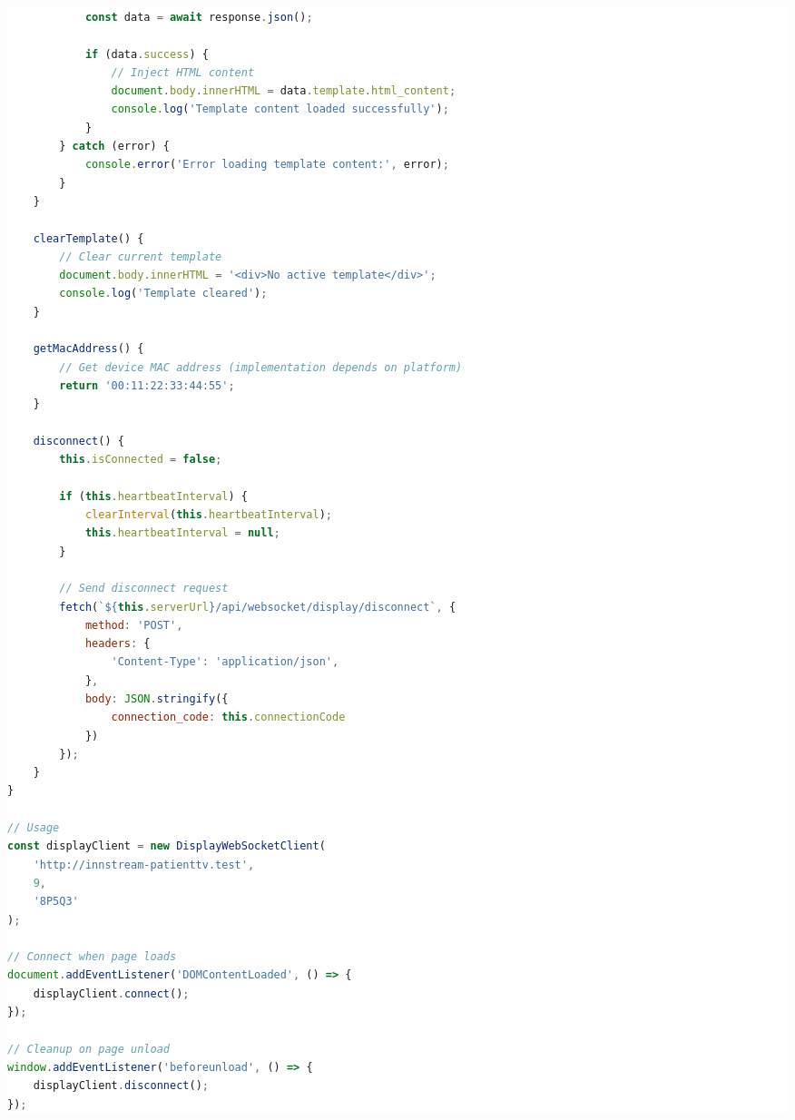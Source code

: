 ```javascript
            const data = await response.json();
            
            if (data.success) {
                // Inject HTML content
                document.body.innerHTML = data.template.html_content;
                console.log('Template content loaded successfully');
            }
        } catch (error) {
            console.error('Error loading template content:', error);
        }
    }

    clearTemplate() {
        // Clear current template
        document.body.innerHTML = '<div>No active template</div>';
        console.log('Template cleared');
    }

    getMacAddress() {
        // Get device MAC address (implementation depends on platform)
        return '00:11:22:33:44:55';
    }

    disconnect() {
        this.isConnected = false;
        
        if (this.heartbeatInterval) {
            clearInterval(this.heartbeatInterval);
            this.heartbeatInterval = null;
        }

        // Send disconnect request
        fetch(`${this.serverUrl}/api/websocket/display/disconnect`, {
            method: 'POST',
            headers: {
                'Content-Type': 'application/json',
            },
            body: JSON.stringify({
                connection_code: this.connectionCode
            })
        });
    }
}

// Usage
const displayClient = new DisplayWebSocketClient(
    'http://innstream-patienttv.test',
    9,
    '8P5Q3'
);

// Connect when page loads
document.addEventListener('DOMContentLoaded', () => {
    displayClient.connect();
});

// Cleanup on page unload
window.addEventListener('beforeunload', () => {
    displayClient.disconnect();
});
```
